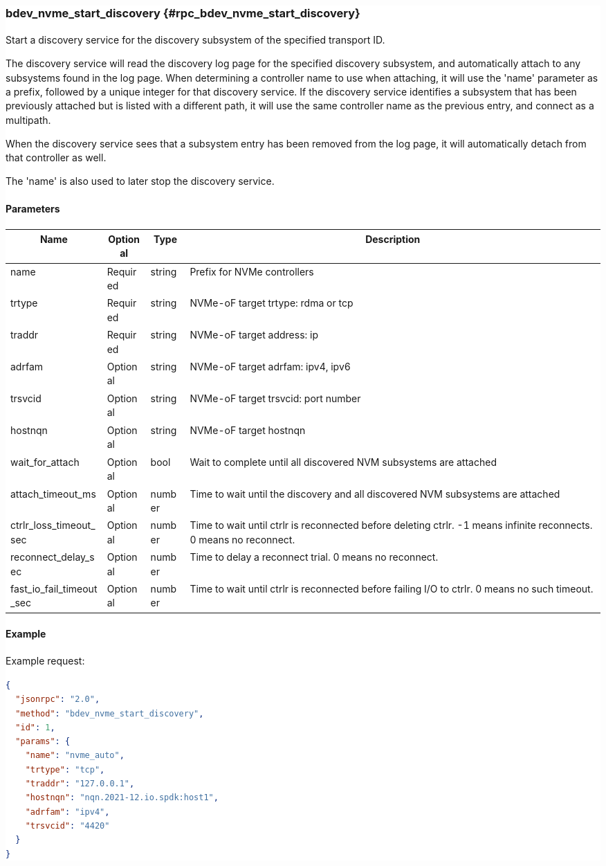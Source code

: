 ### bdev_nvme_start_discovery {#rpc_bdev_nvme_start_discovery}

Start a discovery service for the discovery subsystem of the specified transport ID.

The discovery service will read the discovery log page for the specified
discovery subsystem, and automatically attach to any subsystems found in the
log page. When determining a controller name to use when attaching, it will use
the 'name' parameter as a prefix, followed by a unique integer for that discovery
service. If the discovery service identifies a subsystem that has been previously
attached but is listed with a different path, it will use the same controller name
as the previous entry, and connect as a multipath.

When the discovery service sees that a subsystem entry has been removed
from the log page, it will automatically detach from that controller as well.

The 'name' is also used to later stop the discovery service.

#### Parameters

Name                       | Optional | Type        | Description
-------------------------- | -------- | ----------- | -----------
name                       | Required | string      | Prefix for NVMe controllers
trtype                     | Required | string      | NVMe-oF target trtype: rdma or tcp
traddr                     | Required | string      | NVMe-oF target address: ip
adrfam                     | Optional | string      | NVMe-oF target adrfam: ipv4, ipv6
trsvcid                    | Optional | string      | NVMe-oF target trsvcid: port number
hostnqn                    | Optional | string      | NVMe-oF target hostnqn
wait_for_attach            | Optional | bool        | Wait to complete until all discovered NVM subsystems are attached
attach_timeout_ms          | Optional | number      | Time to wait until the discovery and all discovered NVM subsystems are attached
ctrlr_loss_timeout_sec     | Optional | number      | Time to wait until ctrlr is reconnected before deleting ctrlr.  -1 means infinite reconnects. 0 means no reconnect.
reconnect_delay_sec        | Optional | number      | Time to delay a reconnect trial. 0 means no reconnect.
fast_io_fail_timeout_sec   | Optional | number      | Time to wait until ctrlr is reconnected before failing I/O to ctrlr. 0 means no such timeout.

#### Example

Example request:

~~~json
{
  "jsonrpc": "2.0",
  "method": "bdev_nvme_start_discovery",
  "id": 1,
  "params": {
    "name": "nvme_auto",
    "trtype": "tcp",
    "traddr": "127.0.0.1",
    "hostnqn": "nqn.2021-12.io.spdk:host1",
    "adrfam": "ipv4",
    "trsvcid": "4420"
  }
}
~~~
